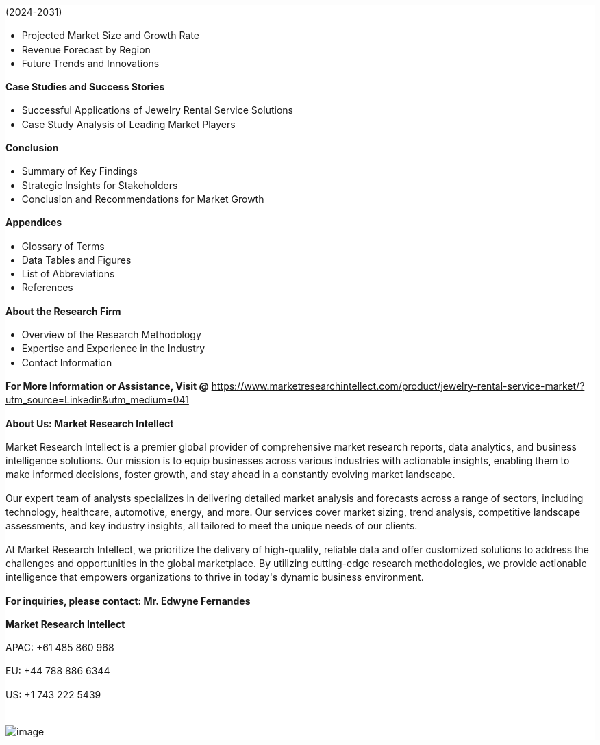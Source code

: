 (2024-2031)</strong></p><ul><li>Projected Market Size and Growth Rate</li><li>Revenue Forecast by Region</li><li>Future Trends and Innovations</li></ul><p><strong>Case Studies and Success Stories</strong></p><ul><li>Successful Applications of Jewelry Rental Service Solutions</li><li>Case Study Analysis of Leading Market Players</li></ul><p><strong>Conclusion</strong></p><ul><li>Summary of Key Findings</li><li>Strategic Insights for Stakeholders</li><li>Conclusion and Recommendations for Market Growth</li></ul><p><strong>Appendices</strong></p><ul><li>Glossary of Terms</li><li>Data Tables and Figures</li><li>List of Abbreviations</li><li>References</li></ul><p><strong>About the Research Firm</strong></p><ul><li>Overview of the Research Methodology</li><li>Expertise and Experience in the Industry</li><li>Contact Information</li></ul></div><div class="article-main__content" data-test-id="publishing-text-block"><p><span class="font-[700]"><strong>For More Information or Assistance, Visit @</strong>&nbsp;<a href="https://www.marketresearchintellect.com/product/jewelry-rental-service-market/?utm_source=Linkedin&utm_medium=041">https://www.marketresearchintellect.com/product/jewelry-rental-service-market/?utm_source=Linkedin&utm_medium=041</a></span></p><p><strong>About Us: Market Research Intellect</strong></p><p>Market Research Intellect is a premier global provider of comprehensive market research reports, data analytics, and business intelligence solutions. Our mission is to equip businesses across various industries with actionable insights, enabling them to make informed decisions, foster growth, and stay ahead in a constantly evolving market landscape.</p><p>Our expert team of analysts specializes in delivering detailed market analysis and forecasts across a range of sectors, including technology, healthcare, automotive, energy, and more. Our services cover market sizing, trend analysis, competitive landscape assessments, and key industry insights, all tailored to meet the unique needs of our clients.</p><p>At Market Research Intellect, we prioritize the delivery of high-quality, reliable data and offer customized solutions to address the challenges and opportunities in the global marketplace. By utilizing cutting-edge research methodologies, we provide actionable intelligence that empowers organizations to thrive in today's dynamic business environment.</p><p><strong>For inquiries, please contact: Mr. Edwyne Fernandes</strong></p><p><strong>Market Research Intellect</strong></p><p>APAC: +61 485 860 968</p><p>EU: +44 788 886 6344</p><p>US: +1 743 222 5439</p></div><div class="article-main__content" data-test-id="publishing-text-block">&nbsp;</div>
![image](https://github.com/user-attachments/assets/e73bdc43-0655-4c84-9432-dbe0b2199256)

